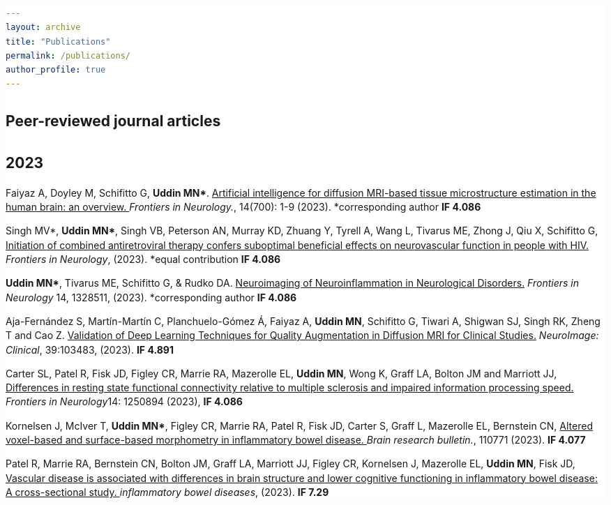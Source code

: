 ```yaml
---
layout: archive
title: "Publications"
permalink: /publications/
author_profile: true
---
```



## Peer-reviewed journal articles


## 2023 
Faiyaz A, Doyley M, Schifitto G, <strong>Uddin MN*</strong>. <a href="https://www.frontiersin.org/articles/10.3389/fneur.2023.1168833/full" target="_blank">Artificial intelligence for diffusion MRI-based tissue microstructure estimation in the human brain: an overview. </a> <i>Frontiers in Neurology.</i>, 14(700): 1-9 (2023). *corresponding author <strong>IF 4.086</strong> 


Singh MV*, <strong>Uddin MN*</strong>, Singh VB, Peterson AN, Murray KD, Zhuang Y, Tyrell A, Wang L, Tivarus ME, Zhong J, Qiu X, Schifitto G,<a href="https://www.frontiersin.org/articles/10.3389/fneur.2023.1240300/abstract" target="_blank"> Initiation of combined antiretroviral therapy confers suboptimal beneficial effects on neurovascular function in people with HIV.</a> <i>Frontiers in Neurology</i>, (2023). *equal contribution <strong>IF 4.086</strong>


<strong>Uddin MN*</strong>, Tivarus ME, Schifitto G, & Rudko DA. <a href="https://www.frontiersin.org/articles/10.3389/fneur.2023.1328511/full" target="_blank">  Neuroimaging of Neuroinflammation in Neurological Disorders.</a> <i>Frontiers in Neurology</i> 14, 1328511, (2023). *corresponding author <strong>IF 4.086</strong> 


Aja-Fernández S, Martín-Martín C, Planchuelo-Gómez Á, Faiyaz A, <strong>Uddin MN</strong>, Schifitto G, Tiwari A, Shigwan SJ, Singh RK, Zheng T and Cao Z. <a href="https://www.sciencedirect.com/science/article/pii/S2213158223001742/" target="_blank"> Validation of Deep Learning Techniques for Quality Augmentation in Diffusion MRI for Clinical Studies.</a> <i>NeuroImage: Clinical</i>, 39:103483, (2023).  <strong>IF 4.891</strong> 


Carter SL, Patel R, Fisk JD, Figley CR, Marrie RA, Mazerolle EL, <strong>Uddin MN</strong>, Wong K, Graff LA, Bolton JM and Marriott JJ, <a href="https://www.frontiersin.org/articles/10.3389/fneur.2023.1250894/full" target="_blank"> Differences in resting state functional connectivity relative to multiple sclerosis and impaired information processing speed.</a> <i>Frontiers in Neurology</i>14: 1250894 (2023), <strong>IF 4.086</strong>


Kornelsen J, McIver T, <strong>Uddin MN*</strong>, Figley CR, Marrie RA, Patel R, Fisk JD, Carter S, Graff L, Mazerolle EL, Bernstein CN, <a href="https://www.sciencedirect.com/science/article/pii/S036192302300196X?via%3Dihub" target="_blank"> Altered voxel-based and surface-based morphometry in inflammatory bowel disease. </a> <i>Brain research bulletin.</i>, 110771 (2023).  <strong>IF 4.077</strong>


Patel R, Marrie RA, Bernstein CN, Bolton JM, Graff LA, Marriott JJ, Figley CR, Kornelsen J, Mazerolle EL, <strong>Uddin MN</strong>, Fisk JD, <a href="https://pubmed.ncbi.nlm.nih.gov/36922532/" target="_blank">Vascular disease is associated with differences in brain structure and lower cognitive functioning in inflammatory bowel disease: A cross-sectional study. </a> <i>inflammatory bowel diseases</i>, (2023).  <strong>IF 7.29</strong> 
